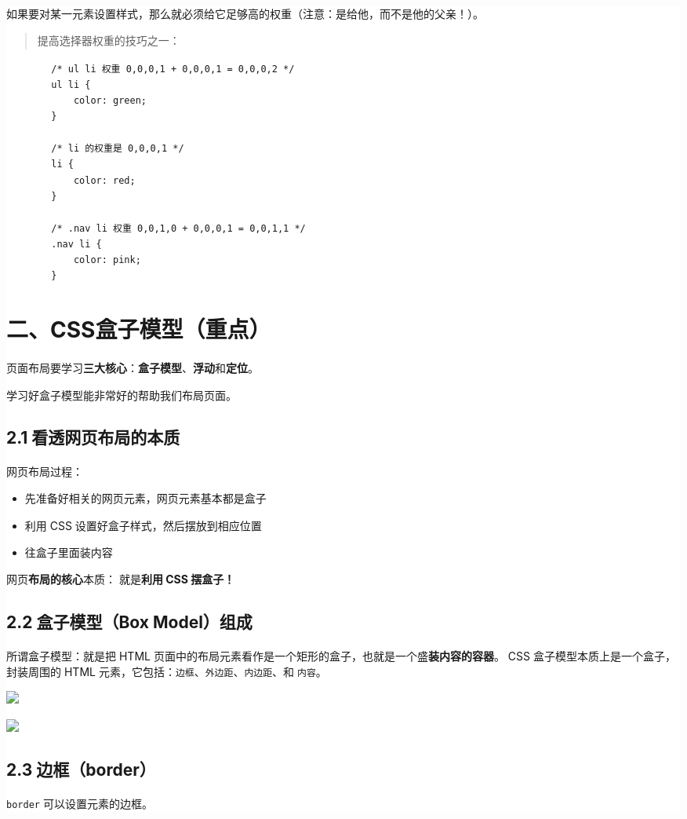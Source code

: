 如果要对某一元素设置样式，那么就必须给它足够高的权重（注意：是给他，而不是他的父亲！）。

> 提高选择器权重的技巧之一：
>

```html
        /* ul li 权重 0,0,0,1 + 0,0,0,1 = 0,0,0,2 */
        ul li {
            color: green;
        }

        /* li 的权重是 0,0,0,1 */
        li {
            color: red;
        }

        /* .nav li 权重 0,0,1,0 + 0,0,0,1 = 0,0,1,1 */
        .nav li {
            color: pink;
        }
```

# 二、CSS盒子模型（重点）

页面布局要学习**三大核心**：**盒子模型**、**浮动**和**定位**。

学习好盒子模型能非常好的帮助我们布局页面。

## 2.1 看透网页布局的本质

网页布局过程：

- 先准备好相关的网页元素，网页元素基本都是盒子

- 利用 CSS 设置好盒子样式，然后摆放到相应位置

- 往盒子里面装内容

网页**布局的核心**本质： 就是**利用 CSS 摆盒子！**

## 2.2 盒子模型（Box Model）组成

所谓盒子模型：就是把 HTML 页面中的布局元素看作是一个矩形的盒子，也就是一个盛**装内容的容器**。
CSS 盒子模型本质上是一个盒子，封装周围的 HTML 元素，它包括：`边框`、`外边距`、`内边距`、和 `内容`。

![](https://photo-album-1314189846.cos.ap-shanghai.myqcloud.com/202210182330795.png)

![](https://photo-album-1314189846.cos.ap-shanghai.myqcloud.com/202210182330802.jpg)

## 2.3 边框（border）

`border` 可以设置元素的边框。
